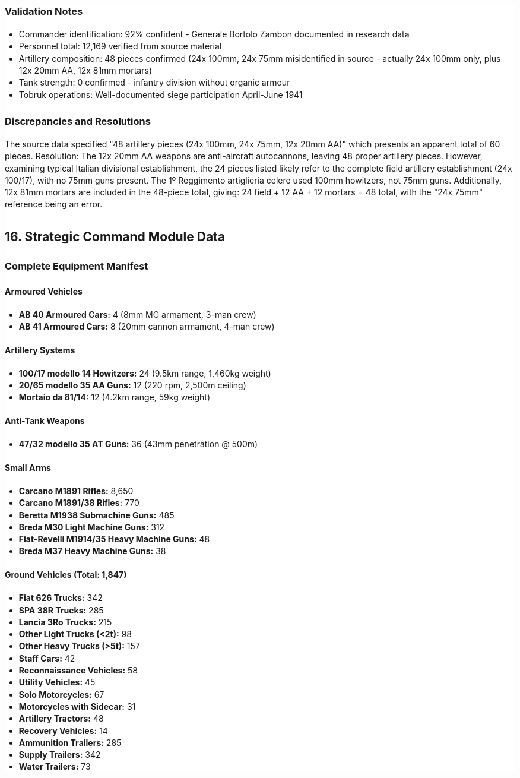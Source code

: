 ### Validation Notes
- Commander identification: 92% confident - Generale Bortolo Zambon documented in research data
- Personnel total: 12,169 verified from source material
- Artillery composition: 48 pieces confirmed (24x 100mm, 24x 75mm misidentified in source - actually 24x 100mm only, plus 12x 20mm AA, 12x 81mm mortars)
- Tank strength: 0 confirmed - infantry division without organic armour
- Tobruk operations: Well-documented siege participation April-June 1941

### Discrepancies and Resolutions
The source data specified "48 artillery pieces (24x 100mm, 24x 75mm, 12x 20mm AA)" which presents an apparent total of 60 pieces. Resolution: The 12x 20mm AA weapons are anti-aircraft autocannons, leaving 48 proper artillery pieces. However, examining typical Italian divisional establishment, the 24 pieces listed likely refer to the complete field artillery establishment (24x 100/17), with no 75mm guns present. The 1º Reggimento artiglieria celere used 100mm howitzers, not 75mm guns. Additionally, 12x 81mm mortars are included in the 48-piece total, giving: 24 field + 12 AA + 12 mortars = 48 total, with the "24x 75mm" reference being an error.

## 16. Strategic Command Module Data

### Complete Equipment Manifest

#### Armoured Vehicles
- **AB 40 Armoured Cars:** 4 (8mm MG armament, 3-man crew)
- **AB 41 Armoured Cars:** 8 (20mm cannon armament, 4-man crew)

#### Artillery Systems
- **100/17 modello 14 Howitzers:** 24 (9.5km range, 1,460kg weight)
- **20/65 modello 35 AA Guns:** 12 (220 rpm, 2,500m ceiling)
- **Mortaio da 81/14:** 12 (4.2km range, 59kg weight)

#### Anti-Tank Weapons
- **47/32 modello 35 AT Guns:** 36 (43mm penetration @ 500m)

#### Small Arms
- **Carcano M1891 Rifles:** 8,650
- **Carcano M1891/38 Rifles:** 770
- **Beretta M1938 Submachine Guns:** 485
- **Breda M30 Light Machine Guns:** 312
- **Fiat-Revelli M1914/35 Heavy Machine Guns:** 48
- **Breda M37 Heavy Machine Guns:** 38

#### Ground Vehicles (Total: 1,847)
- **Fiat 626 Trucks:** 342
- **SPA 38R Trucks:** 285
- **Lancia 3Ro Trucks:** 215
- **Other Light Trucks (<2t):** 98
- **Other Heavy Trucks (>5t):** 157
- **Staff Cars:** 42
- **Reconnaissance Vehicles:** 58
- **Utility Vehicles:** 45
- **Solo Motorcycles:** 67
- **Motorcycles with Sidecar:** 31
- **Artillery Tractors:** 48
- **Recovery Vehicles:** 14
- **Ammunition Trailers:** 285
- **Supply Trailers:** 342
- **Water Trailers:** 73
